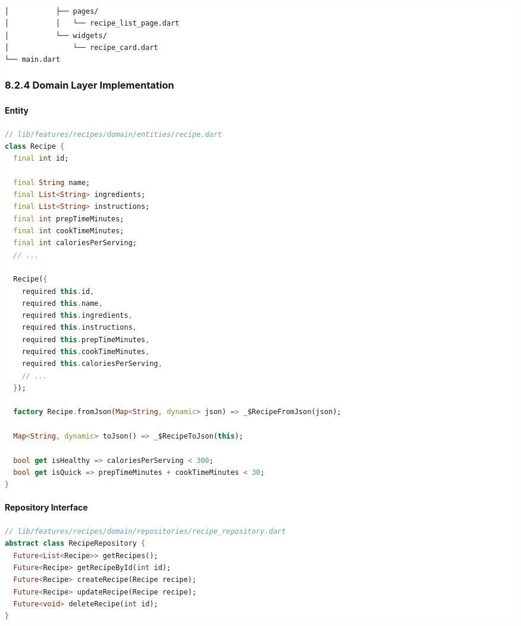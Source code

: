 ```
│           ├── pages/
│           │   └── recipe_list_page.dart
│           └── widgets/
│               └── recipe_card.dart
└── main.dart
```

### 8.2.4 Domain Layer Implementation

#### Entity

```dart
// lib/features/recipes/domain/entities/recipe.dart
class Recipe {
  final int id;

  final String name;
  final List<String> ingredients;
  final List<String> instructions;
  final int prepTimeMinutes;
  final int cookTimeMinutes;
  final int caloriesPerServing;
  // ...

  Recipe({
    required this.id,
    required this.name,
    required this.ingredients,
    required this.instructions,
    required this.prepTimeMinutes,
    required this.cookTimeMinutes,
    required this.caloriesPerServing,
    // ...
  });

  factory Recipe.fromJson(Map<String, dynamic> json) => _$RecipeFromJson(json);

  Map<String, dynamic> toJson() => _$RecipeToJson(this);

  bool get isHealthy => caloriesPerServing < 300;
  bool get isQuick => prepTimeMinutes + cookTimeMinutes < 30;
}
```

#### Repository Interface

```dart
// lib/features/recipes/domain/repositories/recipe_repository.dart
abstract class RecipeRepository {
  Future<List<Recipe>> getRecipes();
  Future<Recipe> getRecipeById(int id);
  Future<Recipe> createRecipe(Recipe recipe);
  Future<Recipe> updateRecipe(Recipe recipe);
  Future<void> deleteRecipe(int id);
}
```

